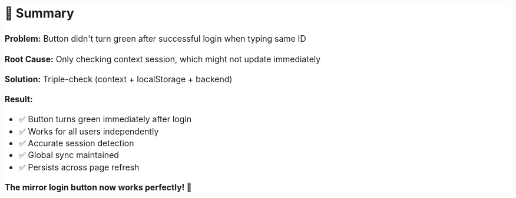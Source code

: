 
## 🎉 Summary

**Problem:** Button didn't turn green after successful login when typing same ID

**Root Cause:** Only checking context session, which might not update immediately

**Solution:** Triple-check (context + localStorage + backend)

**Result:** 
- ✅ Button turns green immediately after login
- ✅ Works for all users independently
- ✅ Accurate session detection
- ✅ Global sync maintained
- ✅ Persists across page refresh

**The mirror login button now works perfectly! 🎉**
